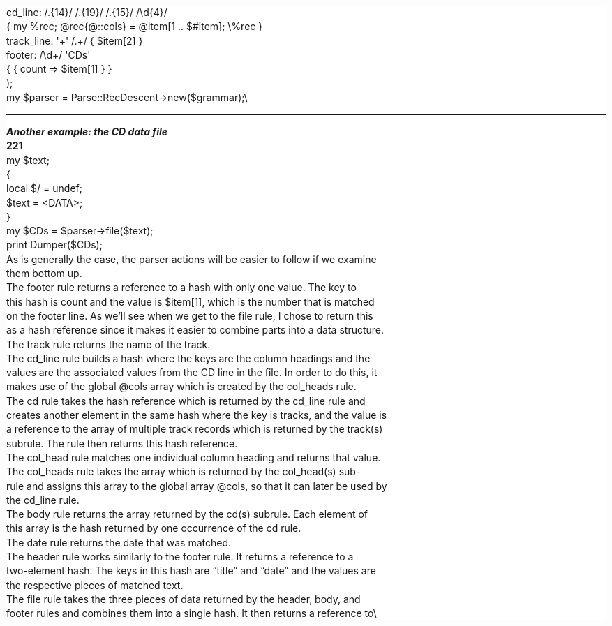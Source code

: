  cd\_line: /.{14}/ /.{19}/ /.{15}/ /\\d{4}/\
 { my %rec; @rec{@::cols} = @item[1 .. \$\#item]; \\%rec }\
 track\_line: '+' /.+/ { \$item[2] }\
 footer: /\\d+/ 'CDs'\
 { { count =\> \$item[1] } }\
 );\
 my \$parser = Parse::RecDescent-\>new(\$grammar);\

------------------------------------------------------------------------

***Another example: the CD data file***\
 **221**\
 my \$text;\
 {\
 local \$/ = undef;\
 \$text = \<DATA\>;\
 }\
 my \$CDs = \$parser-\>file(\$text);\
 print Dumper(\$CDs);\
 As is generally the case, the parser actions will be easier to follow
if we examine\
them bottom up.\
 The footer rule returns a reference to a hash with only one value. The
key to\
 this hash is count and the value is \$item[1], which is the number that
is matched\
on the footer line. As we’ll see when we get to the file rule, I chose
to return this\
as a hash reference since it makes it easier to combine parts into a
data structure.\
 The track rule returns the name of the track.\
The cd\_line rule builds a hash where the keys are the column headings
and the\
 values are the associated values from the CD line in the file. In order
to do this, it\
makes use of the global @cols array which is created by the col\_heads
rule.\
 The cd rule takes the hash reference which is returned by the cd\_line
rule and\
 creates another element in the same hash where the key is tracks, and
the value is\
a reference to the array of multiple track records which is returned by
the track(s)\
subrule. The rule then returns this hash reference.\
 The col\_head rule matches one individual column heading and returns
that value.\
The col\_heads rule takes the array which is returned by the
col\_head(s) sub-\
 rule and assigns this array to the global array @cols, so that it can
later be used by\
the cd\_line rule.\
 The body rule returns the array returned by the cd(s) subrule. Each
element of\
 this array is the hash returned by one occurrence of the cd rule.\
 The date rule returns the date that was matched.\
The header rule works similarly to the footer rule. It returns a
reference to a\
 two-element hash. The keys in this hash are “title” and “date” and the
values are\
the respective pieces of matched text.\
 The file rule takes the three pieces of data returned by the header,
body, and\
 footer rules and combines them into a single hash. It then returns a
reference to\